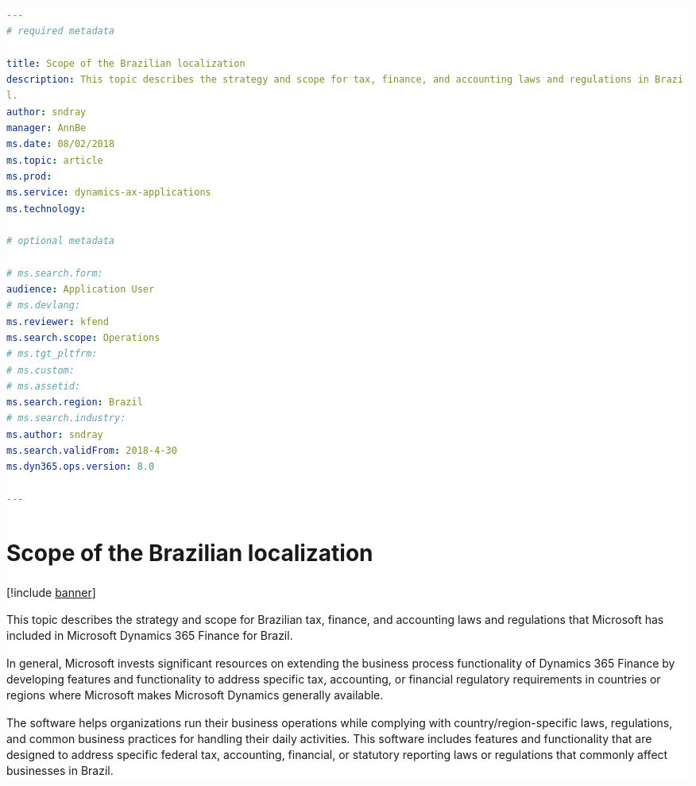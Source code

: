 ```yaml
---
# required metadata

title: Scope of the Brazilian localization
description: This topic describes the strategy and scope for tax, finance, and accounting laws and regulations in Brazil. 
author: sndray
manager: AnnBe
ms.date: 08/02/2018
ms.topic: article
ms.prod: 
ms.service: dynamics-ax-applications
ms.technology: 

# optional metadata

# ms.search.form: 
audience: Application User
# ms.devlang: 
ms.reviewer: kfend
ms.search.scope: Operations
# ms.tgt_pltfrm: 
# ms.custom: 
# ms.assetid: 
ms.search.region: Brazil
# ms.search.industry: 
ms.author: sndray
ms.search.validFrom: 2018-4-30
ms.dyn365.ops.version: 8.0

---
```


# Scope of the Brazilian localization

[!include [banner](../includes/banner.md)]

This topic describes the strategy and scope for Brazilian tax, finance, and accounting laws and regulations that Microsoft has included in Microsoft Dynamics 365 Finance for Brazil. 

In general, Microsoft invests significant resources on extending the business process functionality of Dynamics 365 Finance by developing features and functionality to address specific tax, accounting, or financial regulatory requirements in countries or regions where Microsoft makes Microsoft Dynamics generally available.

The software helps organizations run their business operations while complying with country/region-specific laws, regulations, and common business practices for handling their daily activities. This software includes features and functionality that are designed to address specific federal tax, accounting, financial, or statutory reporting laws or regulations that commonly affect businesses in Brazil.
